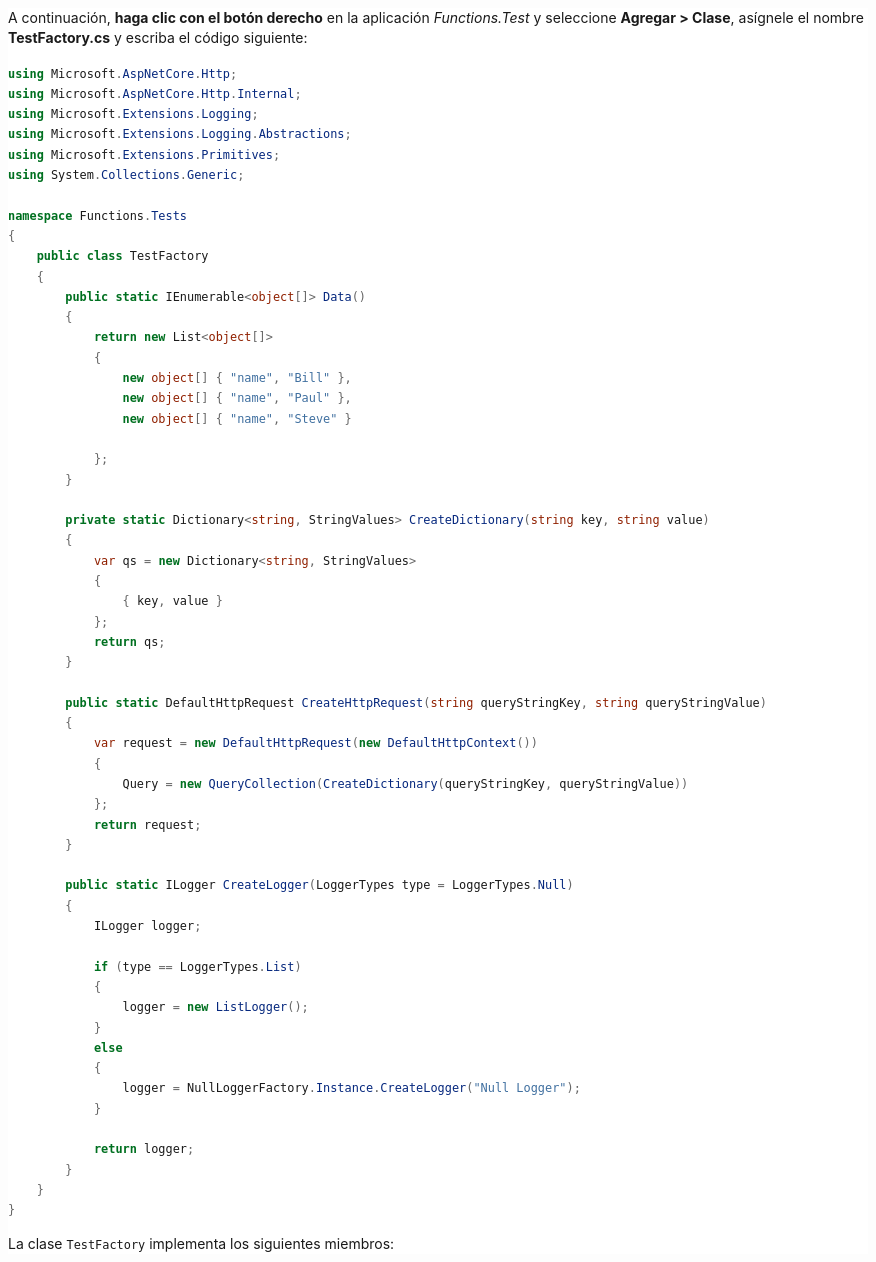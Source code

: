 A continuación, **haga clic con el botón derecho** en la aplicación *Functions.Test* y seleccione **Agregar > Clase**, asígnele el nombre **TestFactory.cs** y escriba el código siguiente:

```csharp
using Microsoft.AspNetCore.Http;
using Microsoft.AspNetCore.Http.Internal;
using Microsoft.Extensions.Logging;
using Microsoft.Extensions.Logging.Abstractions;
using Microsoft.Extensions.Primitives;
using System.Collections.Generic;

namespace Functions.Tests
{
    public class TestFactory
    {
        public static IEnumerable<object[]> Data()
        {
            return new List<object[]>
            {
                new object[] { "name", "Bill" },
                new object[] { "name", "Paul" },
                new object[] { "name", "Steve" }

            };
        }

        private static Dictionary<string, StringValues> CreateDictionary(string key, string value)
        {
            var qs = new Dictionary<string, StringValues>
            {
                { key, value }
            };
            return qs;
        }

        public static DefaultHttpRequest CreateHttpRequest(string queryStringKey, string queryStringValue)
        {
            var request = new DefaultHttpRequest(new DefaultHttpContext())
            {
                Query = new QueryCollection(CreateDictionary(queryStringKey, queryStringValue))
            };
            return request;
        }

        public static ILogger CreateLogger(LoggerTypes type = LoggerTypes.Null)
        {
            ILogger logger;

            if (type == LoggerTypes.List)
            {
                logger = new ListLogger();
            }
            else
            {
                logger = NullLoggerFactory.Instance.CreateLogger("Null Logger");
            }

            return logger;
        }
    }
}
```
La clase `TestFactory` implementa los siguientes miembros:
